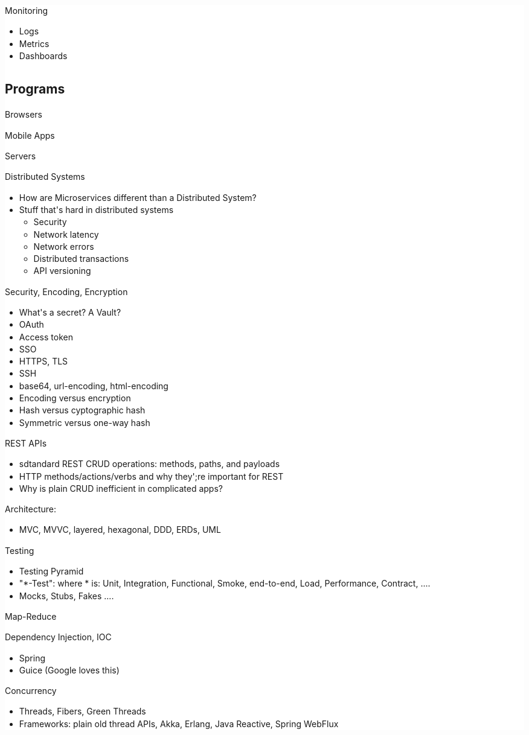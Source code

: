 Monitoring
- Logs
- Metrics
- Dashboards


## Programs

Browsers

Mobile Apps

Servers

Distributed Systems
- How are Microservices different than a Distributed System?
- Stuff that's hard in distributed systems
    - Security
    - Network latency
    - Network errors
    - Distributed transactions
    - API versioning
    
Security, Encoding, Encryption
- What's a secret? A Vault?
- OAuth
- Access token
- SSO
- HTTPS, TLS
- SSH
- base64, url-encoding, html-encoding
- Encoding versus encryption
- Hash versus cyptographic hash
- Symmetric versus one-way hash

REST APIs
- sdtandard REST CRUD operations: methods, paths, and payloads
- HTTP methods/actions/verbs and why they';re important for REST
- Why is plain CRUD inefficient in complicated apps?

Architecture:
- MVC, MVVC, layered, hexagonal, DDD, ERDs, UML

Testing
- Testing Pyramid
- "*-Test": where * is: Unit, Integration, Functional, Smoke, end-to-end, Load, Performance, Contract, ....
- Mocks, Stubs, Fakes ....

Map-Reduce

Dependency Injection, IOC
- Spring
- Guice (Google loves this)

Concurrency
- Threads, Fibers, Green Threads
- Frameworks: plain old thread APIs, Akka, Erlang, Java Reactive, Spring WebFlux
